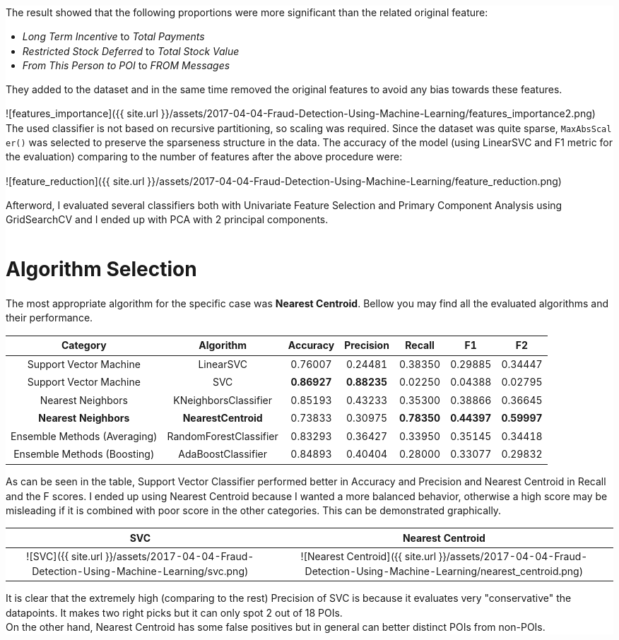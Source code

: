 The result showed that the following proportions were more significant than the related original feature: 
* *Long Term Incentive* to *Total Payments*
* *Restricted Stock Deferred* to *Total Stock Value*
* *From This Person to POI* to *FROM Messages*  

They added to the dataset and in the same time removed the original features to avoid any bias towards these features.  

![features_importance]({{ site.url }}/assets/2017-04-04-Fraud-Detection-Using-Machine-Learning/features_importance2.png)
The used classifier is not based on recursive partitioning, so scaling was required. Since the dataset was quite sparse, ```MaxAbsScaler()``` was selected to preserve the sparseness structure in the data. The accuracy of the model (using LinearSVC and F1 metric for the evaluation) comparing to the number of features after the above procedure were:  

![feature_reduction]({{ site.url }}/assets/2017-04-04-Fraud-Detection-Using-Machine-Learning/feature_reduction.png)


Afterword, I evaluated several classifiers both with Univariate Feature Selection and Primary Component Analysis using GridSearchCV and I ended up with PCA with 2 principal components.

# Algorithm Selection

The most appropriate algorithm for the specific case was **Nearest Centroid**. Bellow you may find all the evaluated algorithms and their performance.

|           Category           |        Algorithm       |   Accuracy  |  Precision  |    Recall   |      F1     |      F2     |
|:----------------------------:|:----------------------:|:-----------:|:-----------:|:-----------:|:-----------:|:-----------:|
|    Support Vector Machine    |        LinearSVC       |   0.76007   |   0.24481   |   0.38350   |   0.29885   |   0.34447   |
|    Support Vector Machine    |           SVC          | **0.86927** | **0.88235** |   0.02250   |   0.04388   |   0.02795   |
| Nearest Neighbors            | KNeighborsClassifier   | 0.85193     | 0.43233     | 0.35300     | 0.38866     | 0.36645     |
| **Nearest Neighbors**        | **NearestCentroid**    | 0.73833     | 0.30975     | **0.78350** | **0.44397** | **0.59997** |
| Ensemble Methods (Averaging) | RandomForestClassifier | 0.83293     | 0.36427     | 0.33950     | 0.35145     | 0.34418     |
| Ensemble Methods (Boosting)  | AdaBoostClassifier     | 0.84893     | 0.40404     | 0.28000     | 0.33077     | 0.29832     |


As can be seen in the table, Support Vector Classifier performed better in Accuracy and Precision and Nearest Centroid in Recall and the F scores. I ended up using Nearest Centroid because I wanted a more balanced behavior, otherwise a high score may be misleading if it is combined with poor score in the other categories. This can be demonstrated graphically.  

|SVC                    |Nearest Centroid                                 |
|:---------------------:|:-----------------------------------------------:|
|![SVC]({{ site.url }}/assets/2017-04-04-Fraud-Detection-Using-Machine-Learning/svc.png)|![Nearest Centroid]({{ site.url }}/assets/2017-04-04-Fraud-Detection-Using-Machine-Learning/nearest_centroid.png)|

It is clear that the extremely high (comparing to the rest) Precision of SVC is because it evaluates very "conservative" the datapoints. It makes two right picks but it can only spot 2 out of 18 POIs.  
On the other hand, Nearest Centroid has some false positives but in general can better distinct POIs from non-POIs.
